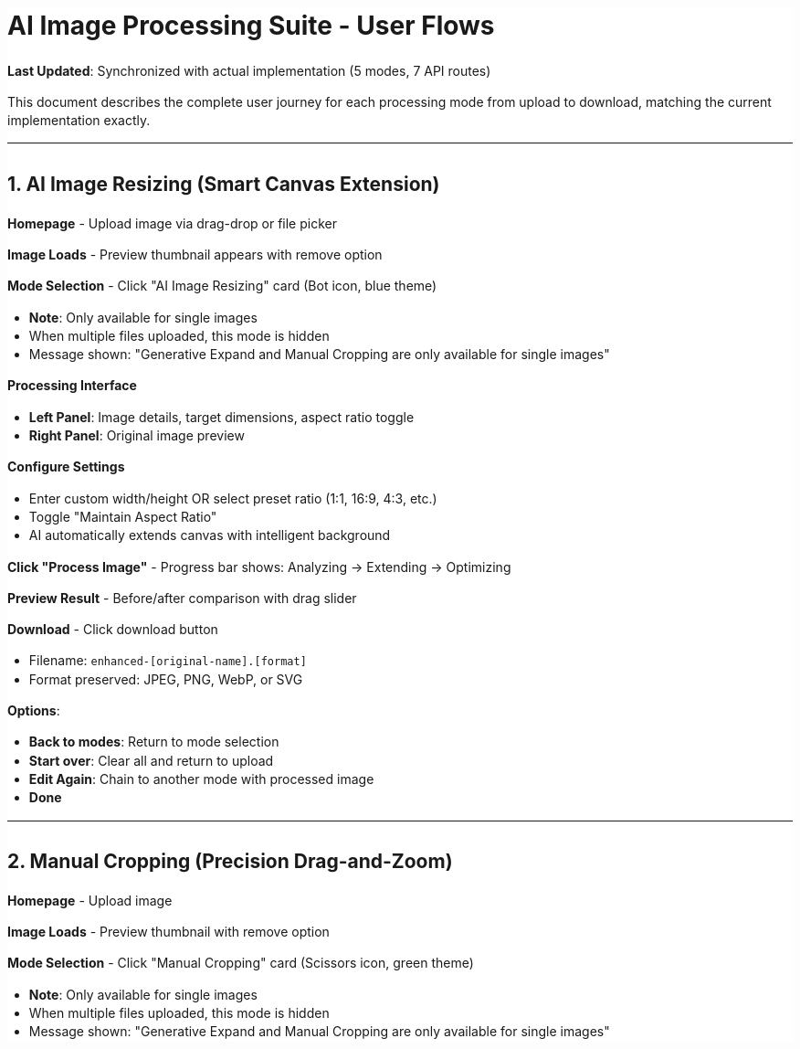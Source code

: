 # AI Image Processing Suite - User Flows

**Last Updated**: Synchronized with actual implementation (5 modes, 7 API routes)

This document describes the complete user journey for each processing mode from upload to download, matching the current implementation exactly.

---

## 1. AI Image Resizing (Smart Canvas Extension)

**Homepage** - Upload image via drag-drop or file picker

**Image Loads** - Preview thumbnail appears with remove option

**Mode Selection** - Click "AI Image Resizing" card (Bot icon, blue theme)
- **Note**: Only available for single images
- When multiple files uploaded, this mode is hidden
- Message shown: "Generative Expand and Manual Cropping are only available for single images"

**Processing Interface**
- **Left Panel**: Image details, target dimensions, aspect ratio toggle
- **Right Panel**: Original image preview

**Configure Settings**
- Enter custom width/height OR select preset ratio (1:1, 16:9, 4:3, etc.)
- Toggle "Maintain Aspect Ratio"
- AI automatically extends canvas with intelligent background

**Click "Process Image"** - Progress bar shows: Analyzing → Extending → Optimizing

**Preview Result** - Before/after comparison with drag slider

**Download** - Click download button
- Filename: `enhanced-[original-name].[format]`
- Format preserved: JPEG, PNG, WebP, or SVG

**Options**:
- **Back to modes**: Return to mode selection
- **Start over**: Clear all and return to upload
- **Edit Again**: Chain to another mode with processed image
- **Done**

---

## 2. Manual Cropping (Precision Drag-and-Zoom)

**Homepage** - Upload image

**Image Loads** - Preview thumbnail with remove option

**Mode Selection** - Click "Manual Cropping" card (Scissors icon, green theme)
- **Note**: Only available for single images
- When multiple files uploaded, this mode is hidden
- Message shown: "Generative Expand and Manual Cropping are only available for single images"
